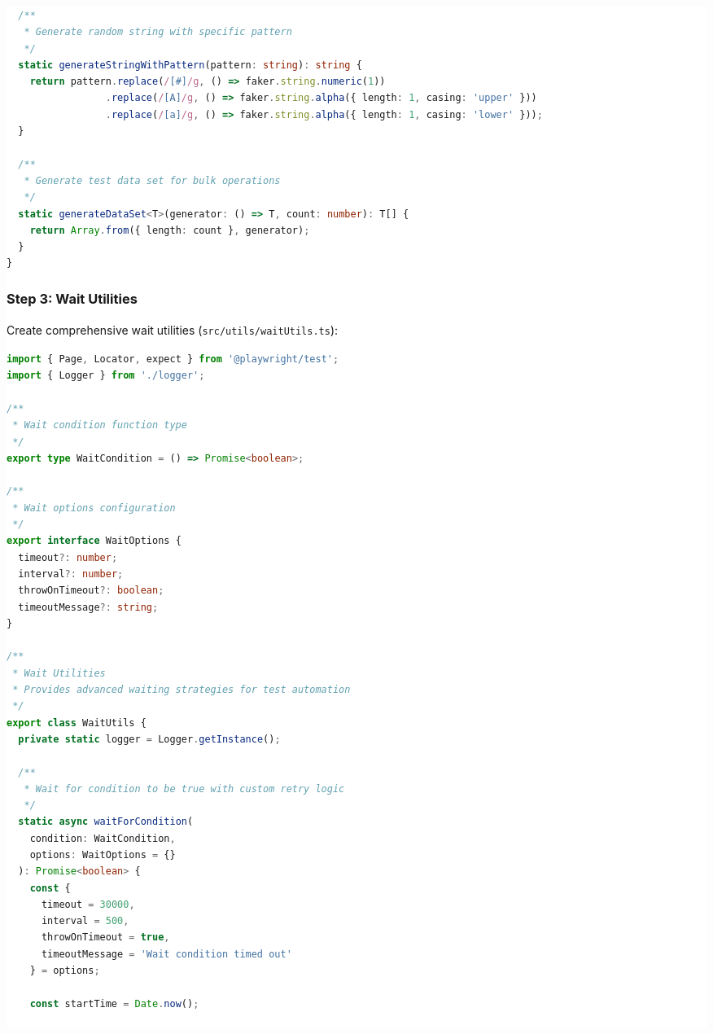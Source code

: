 ```typescript
  /**
   * Generate random string with specific pattern
   */
  static generateStringWithPattern(pattern: string): string {
    return pattern.replace(/[#]/g, () => faker.string.numeric(1))
                 .replace(/[A]/g, () => faker.string.alpha({ length: 1, casing: 'upper' }))
                 .replace(/[a]/g, () => faker.string.alpha({ length: 1, casing: 'lower' }));
  }

  /**
   * Generate test data set for bulk operations
   */
  static generateDataSet<T>(generator: () => T, count: number): T[] {
    return Array.from({ length: count }, generator);
  }
}
```

### Step 3: Wait Utilities

Create comprehensive wait utilities (`src/utils/waitUtils.ts`):

```typescript
import { Page, Locator, expect } from '@playwright/test';
import { Logger } from './logger';

/**
 * Wait condition function type
 */
export type WaitCondition = () => Promise<boolean>;

/**
 * Wait options configuration
 */
export interface WaitOptions {
  timeout?: number;
  interval?: number;
  throwOnTimeout?: boolean;
  timeoutMessage?: string;
}

/**
 * Wait Utilities
 * Provides advanced waiting strategies for test automation
 */
export class WaitUtils {
  private static logger = Logger.getInstance();

  /**
   * Wait for condition to be true with custom retry logic
   */
  static async waitForCondition(
    condition: WaitCondition,
    options: WaitOptions = {}
  ): Promise<boolean> {
    const {
      timeout = 30000,
      interval = 500,
      throwOnTimeout = true,
      timeoutMessage = 'Wait condition timed out'
    } = options;

    const startTime = Date.now();
    
```